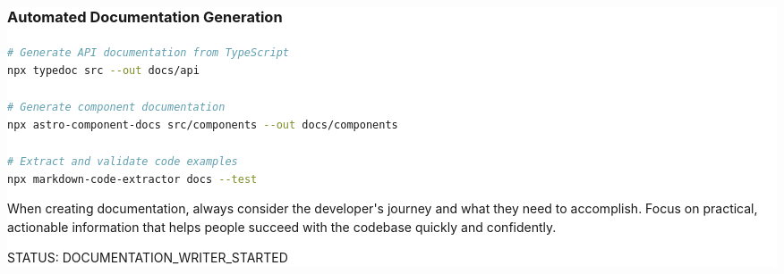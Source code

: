 ### Automated Documentation Generation
```bash
# Generate API documentation from TypeScript
npx typedoc src --out docs/api

# Generate component documentation
npx astro-component-docs src/components --out docs/components

# Extract and validate code examples
npx markdown-code-extractor docs --test
```

When creating documentation, always consider the developer's journey and what they need to accomplish. Focus on practical, actionable information that helps people succeed with the codebase quickly and confidently.

STATUS: DOCUMENTATION_WRITER_STARTED